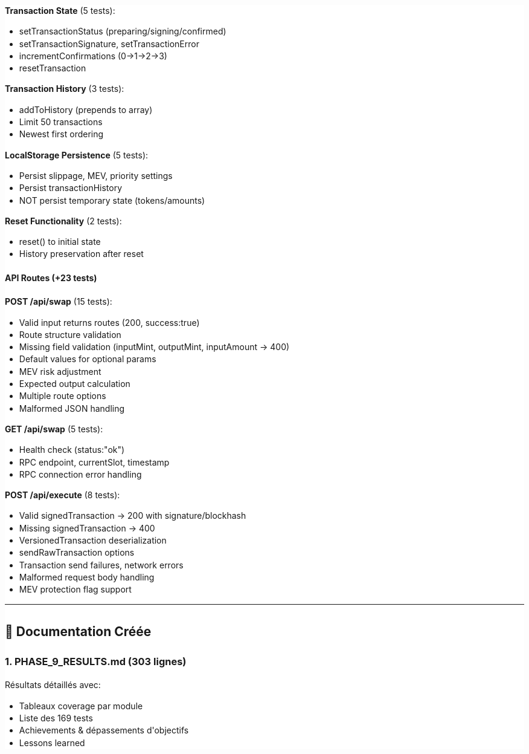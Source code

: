 **Transaction State** (5 tests):
- setTransactionStatus (preparing/signing/confirmed)
- setTransactionSignature, setTransactionError
- incrementConfirmations (0→1→2→3)
- resetTransaction

**Transaction History** (3 tests):
- addToHistory (prepends to array)
- Limit 50 transactions
- Newest first ordering

**LocalStorage Persistence** (5 tests):
- Persist slippage, MEV, priority settings
- Persist transactionHistory
- NOT persist temporary state (tokens/amounts)

**Reset Functionality** (2 tests):
- reset() to initial state
- History preservation after reset

#### API Routes (+23 tests)

**POST /api/swap** (15 tests):
- Valid input returns routes (200, success:true)
- Route structure validation
- Missing field validation (inputMint, outputMint, inputAmount → 400)
- Default values for optional params
- MEV risk adjustment
- Expected output calculation
- Multiple route options
- Malformed JSON handling

**GET /api/swap** (5 tests):
- Health check (status:"ok")
- RPC endpoint, currentSlot, timestamp
- RPC connection error handling

**POST /api/execute** (8 tests):
- Valid signedTransaction → 200 with signature/blockhash
- Missing signedTransaction → 400
- VersionedTransaction deserialization
- sendRawTransaction options
- Transaction send failures, network errors
- Malformed request body handling
- MEV protection flag support

---

## 📁 Documentation Créée

### 1. **PHASE_9_RESULTS.md** (303 lignes)
Résultats détaillés avec:
- Tableaux coverage par module
- Liste des 169 tests
- Achievements & dépassements d'objectifs
- Lessons learned
